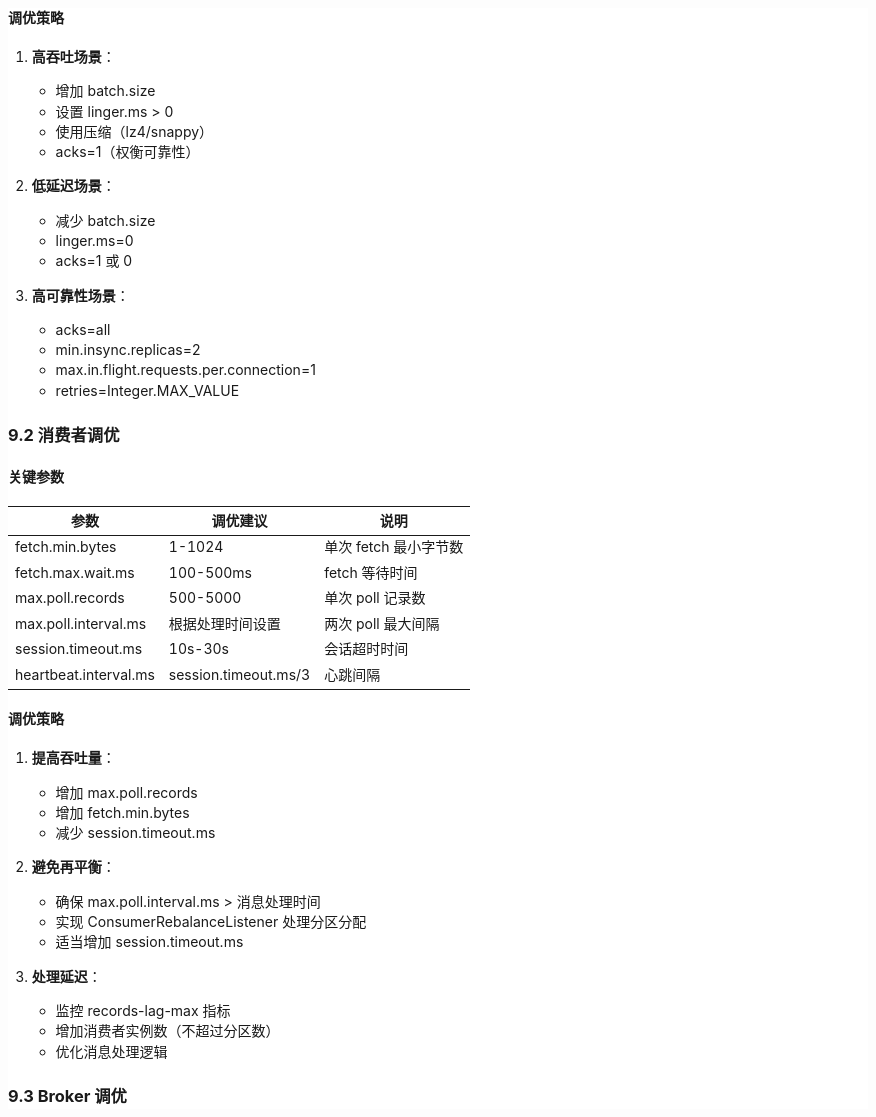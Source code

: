 #### 调优策略
1. **高吞吐场景**：
    - 增加 batch.size
    - 设置 linger.ms > 0
    - 使用压缩（lz4/snappy）
    - acks=1（权衡可靠性）

2. **低延迟场景**：
    - 减少 batch.size
    - linger.ms=0
    - acks=1 或 0

3. **高可靠性场景**：
    - acks=all
    - min.insync.replicas=2
    - max.in.flight.requests.per.connection=1
    - retries=Integer.MAX_VALUE

### 9.2 消费者调优

#### 关键参数
| 参数 | 调优建议 | 说明 |
|------|----------|------|
| fetch.min.bytes | 1-1024 | 单次 fetch 最小字节数 |
| fetch.max.wait.ms | 100-500ms | fetch 等待时间 |
| max.poll.records | 500-5000 | 单次 poll 记录数 |
| max.poll.interval.ms | 根据处理时间设置 | 两次 poll 最大间隔 |
| session.timeout.ms | 10s-30s | 会话超时时间 |
| heartbeat.interval.ms | session.timeout.ms/3 | 心跳间隔 |

#### 调优策略
1. **提高吞吐量**：
    - 增加 max.poll.records
    - 增加 fetch.min.bytes
    - 减少 session.timeout.ms

2. **避免再平衡**：
    - 确保 max.poll.interval.ms > 消息处理时间
    - 实现 ConsumerRebalanceListener 处理分区分配
    - 适当增加 session.timeout.ms

3. **处理延迟**：
    - 监控 records-lag-max 指标
    - 增加消费者实例数（不超过分区数）
    - 优化消息处理逻辑

### 9.3 Broker 调优
